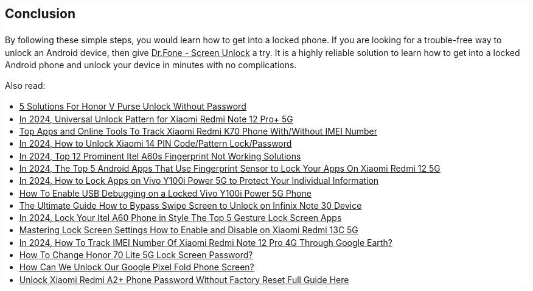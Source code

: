 ## Conclusion

By following these simple steps, you would learn how to get into a locked phone. If you are looking for a trouble-free way to unlock an Android device, then give [Dr.Fone - Screen Unlock](https://download.wondershare.com/drfone_unlock_full3372.exe) a try. It is a highly reliable solution to learn how to get into a locked Android phone and unlock your device in minutes with no complications.


<ins class="adsbygoogle"
     style="display:block"
     data-ad-format="autorelaxed"
     data-ad-client="ca-pub-7571918770474297"
     data-ad-slot="1223367746"></ins>
<ins class="adsbygoogle"
     style="display:block"
     data-ad-client="ca-pub-7571918770474297"
     data-ad-slot="8358498916"
     data-ad-format="auto"
     data-full-width-responsive="true"></ins>


<span class="atpl-alsoreadstyle">Also read:</span>
<div><ul>
<li><a href="https://unlock-android.techidaily.com/5-solutions-for-honor-v-purse-unlock-without-password-by-drfone-android/"><u>5 Solutions For Honor V Purse Unlock Without Password</u></a></li>
<li><a href="https://unlock-android.techidaily.com/in-2024-universal-unlock-pattern-for-xiaomi-redmi-note-12-proplus-5g-by-drfone-android/"><u>In 2024, Universal Unlock Pattern for Xiaomi Redmi Note 12 Pro+ 5G</u></a></li>
<li><a href="https://unlock-android.techidaily.com/top-apps-and-online-tools-to-track-xiaomi-redmi-k70-phone-withwithout-imei-number-by-drfone-android/"><u>Top Apps and Online Tools To Track Xiaomi Redmi K70 Phone With/Without IMEI Number</u></a></li>
<li><a href="https://unlock-android.techidaily.com/in-2024-how-to-unlock-xiaomi-14-pin-codepattern-lockpassword-by-drfone-android/"><u>In 2024, How to Unlock Xiaomi 14 PIN Code/Pattern Lock/Password</u></a></li>
<li><a href="https://unlock-android.techidaily.com/in-2024-top-12-prominent-itel-a60s-fingerprint-not-working-solutions-by-drfone-android/"><u>In 2024, Top 12 Prominent Itel A60s Fingerprint Not Working Solutions</u></a></li>
<li><a href="https://unlock-android.techidaily.com/in-2024-the-top-5-android-apps-that-use-fingerprint-sensor-to-lock-your-apps-on-xiaomi-redmi-12-5g-by-drfone-android/"><u>In 2024, The Top 5 Android Apps That Use Fingerprint Sensor to Lock Your Apps On Xiaomi Redmi 12 5G</u></a></li>
<li><a href="https://unlock-android.techidaily.com/in-2024-how-to-lock-apps-on-vivo-y100i-power-5g-to-protect-your-individual-information-by-drfone-android/"><u>In 2024, How to Lock Apps on Vivo Y100i Power 5G to Protect Your Individual Information</u></a></li>
<li><a href="https://unlock-android.techidaily.com/how-to-enable-usb-debugging-on-a-locked-vivo-y100i-power-5g-phone-by-drfone-android/"><u>How To Enable USB Debugging on a Locked Vivo Y100i Power 5G Phone</u></a></li>
<li><a href="https://unlock-android.techidaily.com/the-ultimate-guide-how-to-bypass-swipe-screen-to-unlock-on-infinix-note-30-device-by-drfone-android/"><u>The Ultimate Guide How to Bypass Swipe Screen to Unlock on Infinix Note 30 Device</u></a></li>
<li><a href="https://unlock-android.techidaily.com/in-2024-lock-your-itel-a60-phone-in-style-the-top-5-gesture-lock-screen-apps-by-drfone-android/"><u>In 2024, Lock Your Itel A60 Phone in Style The Top 5 Gesture Lock Screen Apps</u></a></li>
<li><a href="https://unlock-android.techidaily.com/mastering-lock-screen-settings-how-to-enable-and-disable-on-xiaomi-redmi-13c-5g-by-drfone-android/"><u>Mastering Lock Screen Settings How to Enable and Disable on Xiaomi Redmi 13C 5G</u></a></li>
<li><a href="https://unlock-android.techidaily.com/in-2024-how-to-track-imei-number-of-xiaomi-redmi-note-12-pro-4g-through-google-earth-by-drfone-android/"><u>In 2024, How To Track IMEI Number Of Xiaomi Redmi Note 12 Pro 4G Through Google Earth?</u></a></li>
<li><a href="https://unlock-android.techidaily.com/how-to-change-honor-70-lite-5g-lock-screen-password-by-drfone-android/"><u>How To Change Honor 70 Lite 5G Lock Screen Password?</u></a></li>
<li><a href="https://unlock-android.techidaily.com/how-can-we-unlock-our-google-pixel-fold-phone-screen-by-drfone-android/"><u>How Can We Unlock Our Google Pixel Fold Phone Screen?</u></a></li>
<li><a href="https://unlock-android.techidaily.com/unlock-xiaomi-redmi-a2plus-phone-password-without-factory-reset-full-guide-here-by-drfone-android/"><u>Unlock Xiaomi Redmi A2+ Phone Password Without Factory Reset Full Guide Here</u></a></li>